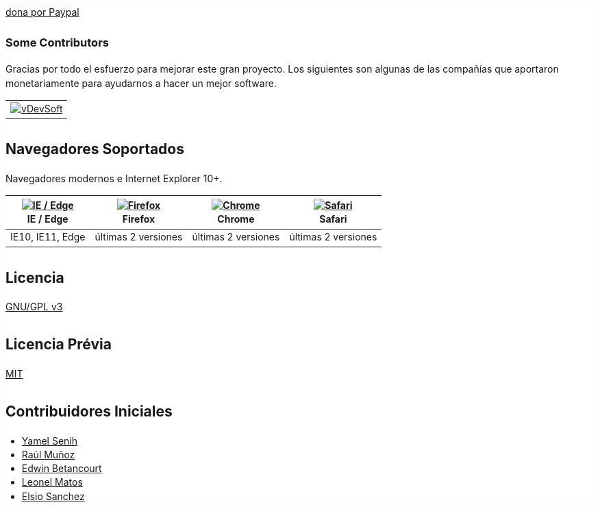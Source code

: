 [dona por Paypal](https://www.paypal.me/YamelSenih)

### Some Contributors
Gracias por todo el esfuerzo para mejorar este gran proyecto. Los siguientes son algunas de las compañías que aportaron monetariamente para ayudarnos a hacer un mejor software.

<table>
  <tbody>
    <tr>
      <td align="center" valign="middle">
        <a href="www.vdevsoft.com">
          <img
            src="https://user-images.githubusercontent.com/2333092/110265373-c2cafb00-7f91-11eb-84de-2aba7f2c2024.jpg"
            alt="vDevSoft"
            width="150"
          >
        </a>
      </td>
    </tr>
  </tbody>
</table>

## Navegadores Soportados

Navegadores modernos e Internet Explorer 10+.

| [<img src="https://raw.githubusercontent.com/alrra/browser-logos/master/src/edge/edge_48x48.png" alt="IE / Edge" width="24px" height="24px" />](https://godban.github.io/browsers-support-badges/)</br>IE / Edge | [<img src="https://raw.githubusercontent.com/alrra/browser-logos/master/src/firefox/firefox_48x48.png" alt="Firefox" width="24px" height="24px" />](https://godban.github.io/browsers-support-badges/)</br>Firefox | [<img src="https://raw.githubusercontent.com/alrra/browser-logos/master/src/chrome/chrome_48x48.png" alt="Chrome" width="24px" height="24px" />](https://godban.github.io/browsers-support-badges/)</br>Chrome | [<img src="https://raw.githubusercontent.com/alrra/browser-logos/master/src/safari/safari_48x48.png" alt="Safari" width="24px" height="24px" />](https://godban.github.io/browsers-support-badges/)</br>Safari |
| --------- | --------- | --------- | --------- |
| IE10, IE11, Edge | últimas 2 versiones | últimas 2 versiones | últimas 2 versiones |

## Licencia

[GNU/GPL v3](https://github.com/adempiere/adempiere-vue/blob/master/LICENSE)

## Licencia Prévia
[MIT](./PREVIOUS-LICENSE)

## Contribuidores Iniciales

- [Yamel Senih](https://github.com/yamelsenih)
- [Raúl Muñoz](https://github.com/Raul-mz)
- [Edwin Betancourt](https://github.com/EdwinBetanc0urt)
- [Leonel Matos](https://github.com/leonel1524)
- [Elsio Sanchez](https://github.com/elsiosanchez)
